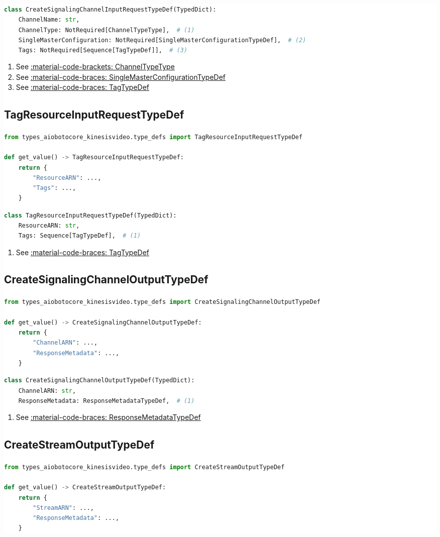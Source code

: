 ```python title="Definition"
class CreateSignalingChannelInputRequestTypeDef(TypedDict):
    ChannelName: str,
    ChannelType: NotRequired[ChannelTypeType],  # (1)
    SingleMasterConfiguration: NotRequired[SingleMasterConfigurationTypeDef],  # (2)
    Tags: NotRequired[Sequence[TagTypeDef]],  # (3)
```

1. See [:material-code-brackets: ChannelTypeType](./literals.md#channeltypetype) 
2. See [:material-code-braces: SingleMasterConfigurationTypeDef](./type_defs.md#singlemasterconfigurationtypedef) 
3. See [:material-code-braces: TagTypeDef](./type_defs.md#tagtypedef) 
## TagResourceInputRequestTypeDef

```python title="Usage Example"
from types_aiobotocore_kinesisvideo.type_defs import TagResourceInputRequestTypeDef

def get_value() -> TagResourceInputRequestTypeDef:
    return {
        "ResourceARN": ...,
        "Tags": ...,
    }
```

```python title="Definition"
class TagResourceInputRequestTypeDef(TypedDict):
    ResourceARN: str,
    Tags: Sequence[TagTypeDef],  # (1)
```

1. See [:material-code-braces: TagTypeDef](./type_defs.md#tagtypedef) 
## CreateSignalingChannelOutputTypeDef

```python title="Usage Example"
from types_aiobotocore_kinesisvideo.type_defs import CreateSignalingChannelOutputTypeDef

def get_value() -> CreateSignalingChannelOutputTypeDef:
    return {
        "ChannelARN": ...,
        "ResponseMetadata": ...,
    }
```

```python title="Definition"
class CreateSignalingChannelOutputTypeDef(TypedDict):
    ChannelARN: str,
    ResponseMetadata: ResponseMetadataTypeDef,  # (1)
```

1. See [:material-code-braces: ResponseMetadataTypeDef](./type_defs.md#responsemetadatatypedef) 
## CreateStreamOutputTypeDef

```python title="Usage Example"
from types_aiobotocore_kinesisvideo.type_defs import CreateStreamOutputTypeDef

def get_value() -> CreateStreamOutputTypeDef:
    return {
        "StreamARN": ...,
        "ResponseMetadata": ...,
    }
```
